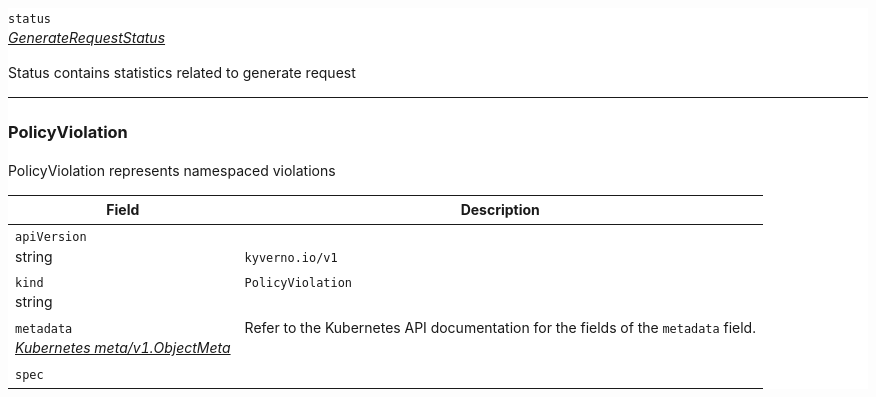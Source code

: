 <code>status</code><br>
<em>
<a href="https://htmlpreview.github.io/?https://github.com/b-entangled/kyverno/blob/663_api_docs/documentation/index.html#kyverno.io/v1.GenerateRequestStatus">
GenerateRequestStatus
</a>
</em>
</td>
<td>
<p>Status contains statistics related to generate request</p>
</td>
</tr>
</tbody>
</table>
<hr>
<h3 id="kyverno.io/v1.PolicyViolation">PolicyViolation
</h3>
<p>
</p><p>PolicyViolation represents namespaced violations</p>
<p></p>
<table class="table table-striped">
<thead class="thead-dark">
<tr>
<th>Field</th>
<th>Description</th>
</tr>
</thead>
<tbody>
<tr>
<td>
<code>apiVersion</code><br>
string</td>
<td>
<code>
kyverno.io/v1
</code>
</td>
</tr>
<tr>
<td>
<code>kind</code><br>
string
</td>
<td><code>PolicyViolation</code></td>
</tr>
<tr>
<td>
<code>metadata</code><br>
<em>
<a href="https://htmlpreview.github.io/?https://github.com/b-entangled/kyverno/blob/663_api_docs/documentation/index.html#objectmeta-v1-meta">
Kubernetes meta/v1.ObjectMeta
</a>
</em>
</td>
<td>
Refer to the Kubernetes API documentation for the fields of the
<code>metadata</code> field.
</td>
</tr>
<tr>
<td>
<code>spec</code><br>
<em>